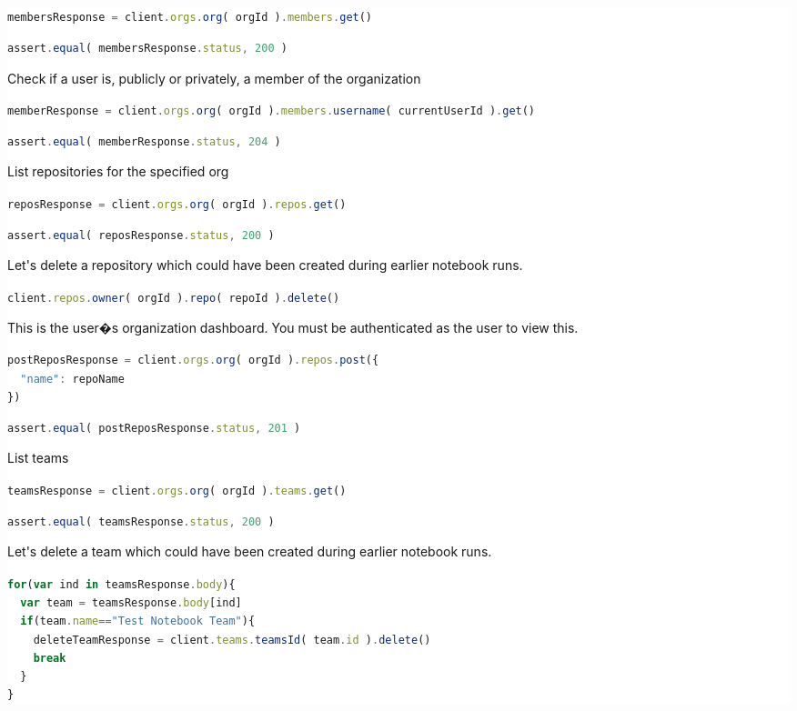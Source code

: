 ```javascript
membersResponse = client.orgs.org( orgId ).members.get()
```

```javascript
assert.equal( membersResponse.status, 200 )
```

Check if a user is, publicly or privately, a member of the organization

```javascript
memberResponse = client.orgs.org( orgId ).members.username( currentUserId ).get()
```

```javascript
assert.equal( memberResponse.status, 204 )
```

List repositories for the specified org

```javascript
reposResponse = client.orgs.org( orgId ).repos.get()
```

```javascript
assert.equal( reposResponse.status, 200 )
```

Let's delete a repository which could have been created during earlier notebook runs.

```javascript
client.repos.owner( orgId ).repo( repoId ).delete()
```

This is the user�s organization dashboard. You must be authenticated as the user to view this.

```javascript
postReposResponse = client.orgs.org( orgId ).repos.post({
  "name": repoName
})
```

```javascript
assert.equal( postReposResponse.status, 201 )
```

List teams

```javascript
teamsResponse = client.orgs.org( orgId ).teams.get()
```

```javascript
assert.equal( teamsResponse.status, 200 )
```

Let's delete a team which could have been created during earlier notebook runs.

```javascript
for(var ind in teamsResponse.body){
  var team = teamsResponse.body[ind]
  if(team.name=="Test Notebook Team"){
    deleteTeamResponse = client.teams.teamsId( team.id ).delete()
    break
  }
}
```
